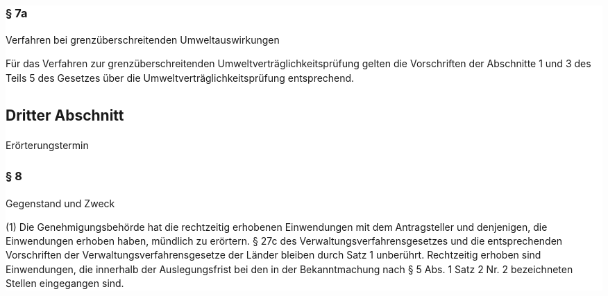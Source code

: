 </div>

</div>

<span id="BJNR002800977BJNE003305118.html"></span>

### § 7a  
Verfahren bei grenzüberschreitenden Umweltauswirkungen

<div>

<div class="jnhtml">

<div>

<div class="jurAbsatz">

Für das Verfahren zur grenzüberschreitenden
Umweltverträglichkeitsprüfung gelten die Vorschriften der Abschnitte 1
und 3 des Teils 5 des Gesetzes über die Umweltverträglichkeitsprüfung
entsprechend.

</div>

</div>

</div>

</div>

<span id="BJNR002800977BJNG000301308.html"></span>

## Dritter Abschnitt  
Erörterungstermin

<span id="BJNR002800977BJNE001503128.html"></span>

### § 8  
Gegenstand und Zweck

<div>

<div class="jnhtml">

<div>

<div class="jurAbsatz">

(1) Die Genehmigungsbehörde hat die rechtzeitig erhobenen Einwendungen
mit dem Antragsteller und denjenigen, die Einwendungen erhoben haben,
mündlich zu erörtern. § 27c des Verwaltungsverfahrensgesetzes und die
entsprechenden Vorschriften der Verwaltungsverfahrensgesetze der Länder
bleiben durch Satz 1 unberührt. Rechtzeitig erhoben sind Einwendungen,
die innerhalb der Auslegungsfrist bei den in der Bekanntmachung nach § 5
Abs. 1 Satz 2 Nr. 2 bezeichneten Stellen eingegangen sind.

</div>

<div class="jurAbsatz">
